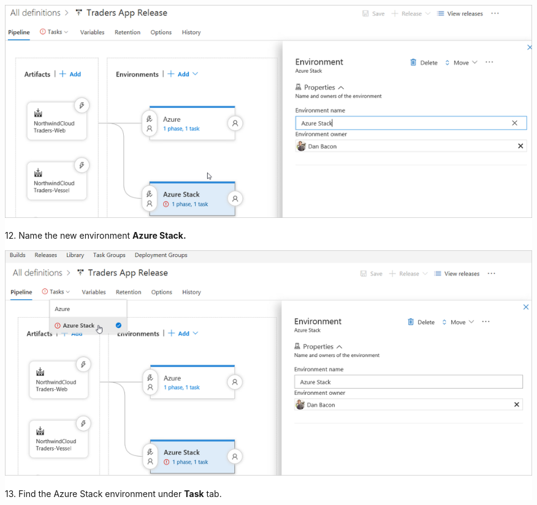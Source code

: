 ![Alt text](media\azure-stack-solution-geo-distributed\image17.png)

12\. Name the new environment **Azure Stack.**

![Alt text](media\azure-stack-solution-geo-distributed\image18.png)

13\. Find the Azure Stack environment under **Task** tab.
